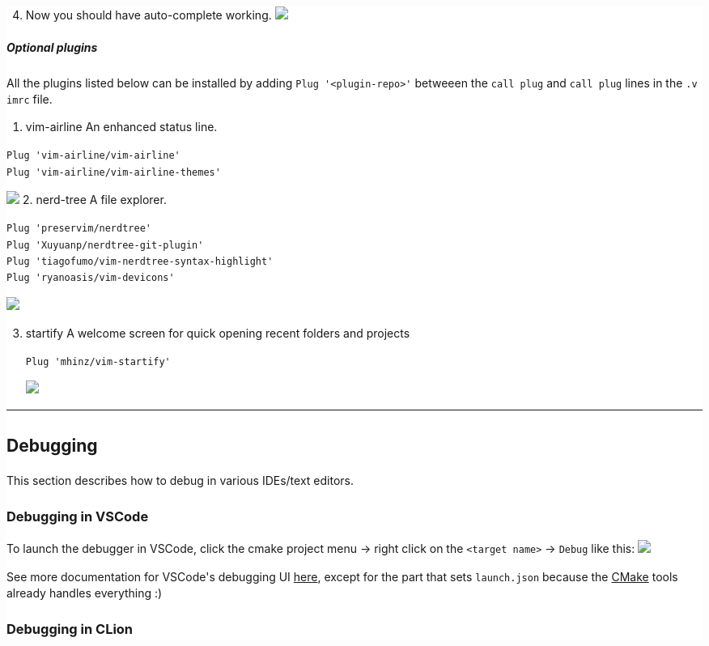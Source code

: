 4. Now you should have auto-complete working.
   ![](https://ngte-superbed.oss-cn-beijing.aliyuncs.com/book/CPPDevOnWindows/screenshots/Editor/vim/clangd.png)

##### Optional plugins

All the plugins listed below can be installed by adding `Plug '<plugin-repo>'` betweeen the `call plug` and `call plug` lines in the `.vimrc` file.

1. vim-airline
   An enhanced status line.

```vim
Plug 'vim-airline/vim-airline'
Plug 'vim-airline/vim-airline-themes'
```

![](https://ngte-superbed.oss-cn-beijing.aliyuncs.com/book/CPPDevOnWindows/screenshots/Editor/vim/airline.png) 2. nerd-tree
A file explorer.

```vim
Plug 'preservim/nerdtree'
Plug 'Xuyuanp/nerdtree-git-plugin'
Plug 'tiagofumo/vim-nerdtree-syntax-highlight'
Plug 'ryanoasis/vim-devicons'
```

![](https://ngte-superbed.oss-cn-beijing.aliyuncs.com/book/CPPDevOnWindows/screenshots/Editor/vim/nedtree.png)

3. startify
   A welcome screen for quick opening recent folders and projects
   ```vim
   Plug 'mhinz/vim-startify'
   ```
   ![](https://ngte-superbed.oss-cn-beijing.aliyuncs.com/book/CPPDevOnWindows/screenshots/Editor/vim/startify.png)



---

## Debugging

This section describes how to debug in various IDEs/text editors.

### Debugging in VSCode

To launch the debugger in VSCode, click the cmake project menu -> right click on the `<target name>` -> `Debug` like this: ![](https://ngte-superbed.oss-cn-beijing.aliyuncs.com/book/CPPDevOnWindows/screenshots/Editor/VSCode/LaunchDebugger.png)

See more documentation for VSCode's debugging UI [here](https://code.visualstudio.com/docs/cpp/cpp-debug#_windows-debugging-with-gdb), except for the part that sets `launch.json` because the [CMake](#setting-up-vscode) tools already handles everything :)

### Debugging in CLion
